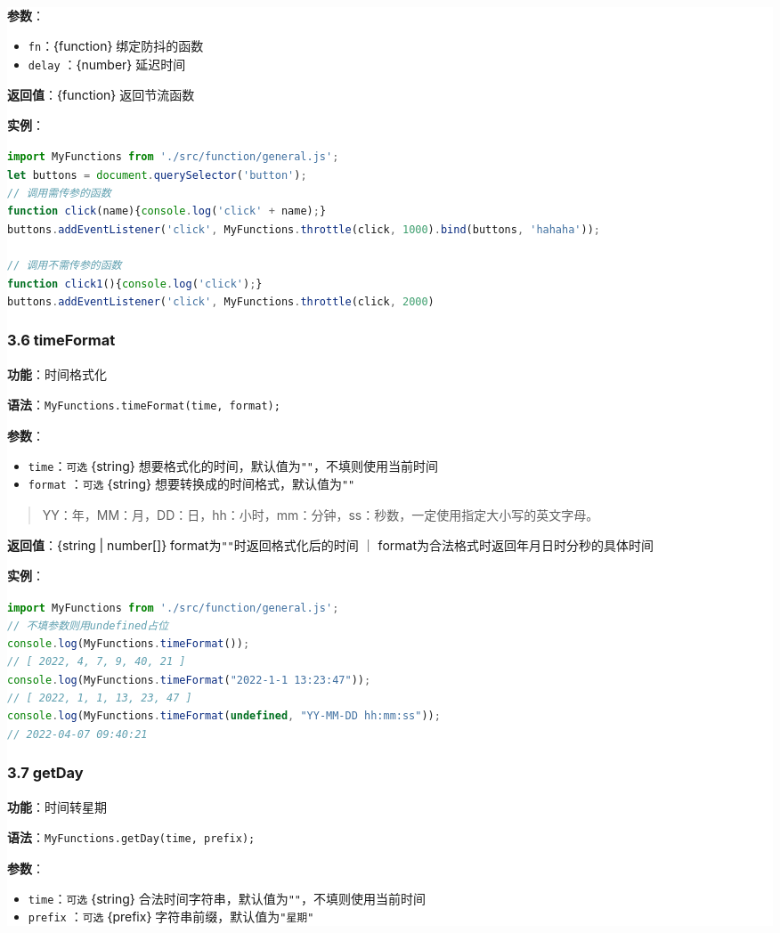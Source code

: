 **参数**：

- `fn`：{function} 绑定防抖的函数
- `delay` ：{number} 延迟时间

**返回值**：{function} 返回节流函数

**实例**：

```js
import MyFunctions from './src/function/general.js';
let buttons = document.querySelector('button');
// 调用需传参的函数
function click(name){console.log('click' + name);}
buttons.addEventListener('click', MyFunctions.throttle(click, 1000).bind(buttons, 'hahaha'));

// 调用不需传参的函数
function click1(){console.log('click');}
buttons.addEventListener('click', MyFunctions.throttle(click, 2000)
```

### 3.6 timeFormat

**功能**：时间格式化

**语法**：`MyFunctions.timeFormat(time, format);`

**参数**：

- `time`：`可选` {string} 想要格式化的时间，默认值为`""`，不填则使用当前时间
- `format` ：`可选` {string} 想要转换成的时间格式，默认值为`""`

> YY：年，MM：月，DD：日，hh：小时，mm：分钟，ss：秒数，一定使用指定大小写的英文字母。

**返回值**：{string | number[]} format为`""`时返回格式化后的时间 ｜ format为合法格式时返回年月日时分秒的具体时间

**实例**：

```js
import MyFunctions from './src/function/general.js';
// 不填参数则用undefined占位
console.log(MyFunctions.timeFormat());
// [ 2022, 4, 7, 9, 40, 21 ]
console.log(MyFunctions.timeFormat("2022-1-1 13:23:47"));
// [ 2022, 1, 1, 13, 23, 47 ]
console.log(MyFunctions.timeFormat(undefined, "YY-MM-DD hh:mm:ss"));
// 2022-04-07 09:40:21
```

### 3.7 getDay

**功能**：时间转星期

**语法**：`MyFunctions.getDay(time, prefix);`

**参数**：

- `time`：`可选` {string} 合法时间字符串，默认值为`""`，不填则使用当前时间
- `prefix` ：`可选` {prefix} 字符串前缀，默认值为`"星期"`
